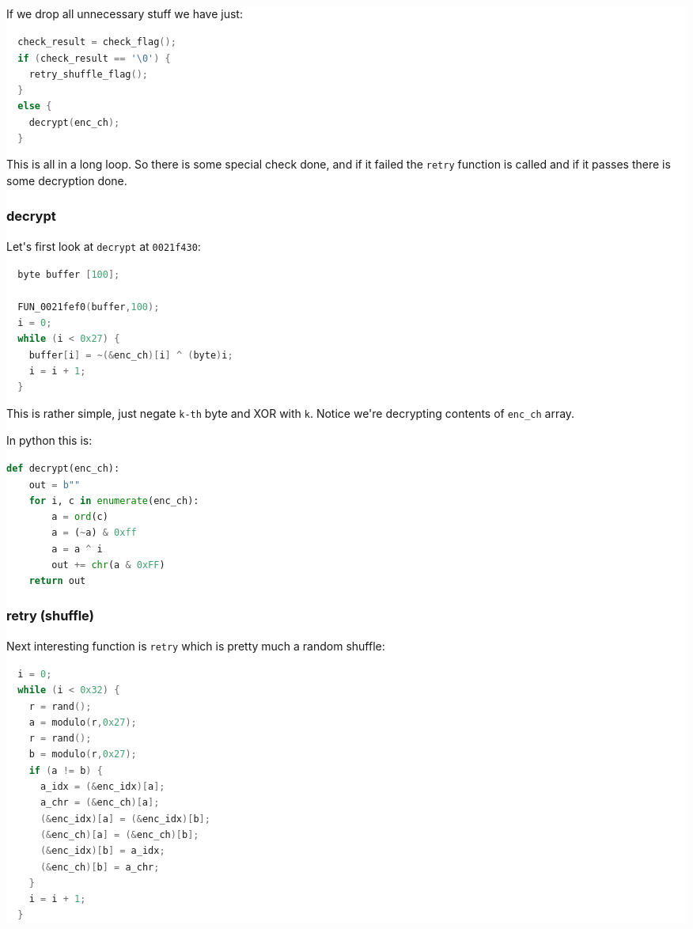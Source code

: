 If we drop all unnecessary stuff we have just:

```c
  check_result = check_flag();
  if (check_result == '\0') {
    retry_shuffle_flag();
  }
  else {
    decrypt(enc_ch);
  }
```

This is all in a long loop.
So there is some special check done, and if it failed the `retry` function is called and if it passes there is some decryption done.

### decrypt

Let's first look at `decrypt` at `0021f430`:

```c
  byte buffer [100];
  
  FUN_0021fef0(buffer,100);
  i = 0;
  while (i < 0x27) {
    buffer[i] = ~(&enc_ch)[i] ^ (byte)i;
    i = i + 1;
  }
```

This is rather simple, just negate `k-th` byte and XOR with `k`.
Notice we're decrypting contents of `enc_ch` array.

In python this is:

```python
def decrypt(enc_ch):
    out = b""
    for i, c in enumerate(enc_ch):
        a = ord(c)
        a = (~a) & 0xff
        a = a ^ i
        out += chr(a & 0xFF)
    return out
```

### retry (shuffle)

Next interesting function is `retry` which is pretty much a random shuffle:

```c
  i = 0;
  while (i < 0x32) {
    r = rand();
    a = modulo(r,0x27);
    r = rand();
    b = modulo(r,0x27);
    if (a != b) {
      a_idx = (&enc_idx)[a];
      a_chr = (&enc_ch)[a];
      (&enc_idx)[a] = (&enc_idx)[b];
      (&enc_ch)[a] = (&enc_ch)[b];
      (&enc_idx)[b] = a_idx;
      (&enc_ch)[b] = a_chr;
    }
    i = i + 1;
  }
```